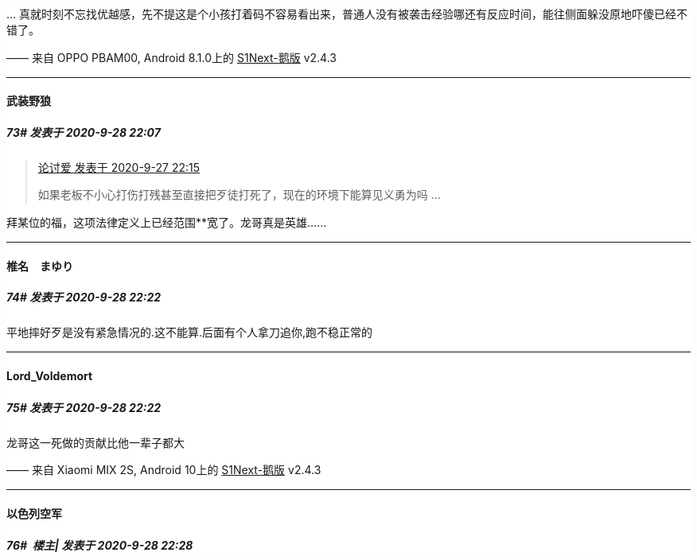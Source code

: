  ...</blockquote>
真就时刻不忘找优越感，先不提这是个小孩打着码不容易看出来，普通人没有被袭击经验哪还有反应时间，能往侧面躲没原地吓傻已经不错了。

—— 来自 OPPO PBAM00, Android 8.1.0上的 [S1Next-鹅版](https://github.com/ykrank/S1-Next/releases) v2.4.3







-----

####  武装野狼  
##### 73#       发表于 2020-9-28 22:07



<blockquote><a href="httphttps://bbs.saraba1st.com/2b/forum.php?mod=redirect&amp;goto=findpost&amp;pid=48878008&amp;ptid=1962244" target="_blank">论讨爱 发表于 2020-9-27 22:15</a>

如果老板不小心打伤打残甚至直接把歹徒打死了，现在的环境下能算见义勇为吗 ...</blockquote>
拜某位的福，这项法律定义上已经范围**宽了。龙哥真是英雄……







-----

####  椎名　まゆり  
##### 74#       发表于 2020-9-28 22:22




平地摔好歹是没有紧急情况的.这不能算.后面有个人拿刀追你,跑不稳正常的







-----

####  Lord_Voldemort  
##### 75#       发表于 2020-9-28 22:22




龙哥这一死做的贡献比他一辈子都大

—— 来自 Xiaomi MIX 2S, Android 10上的 [S1Next-鹅版](https://github.com/ykrank/S1-Next/releases) v2.4.3







-----

####  以色列空军  
##### 76#         楼主| 发表于 2020-9-28 22:28
